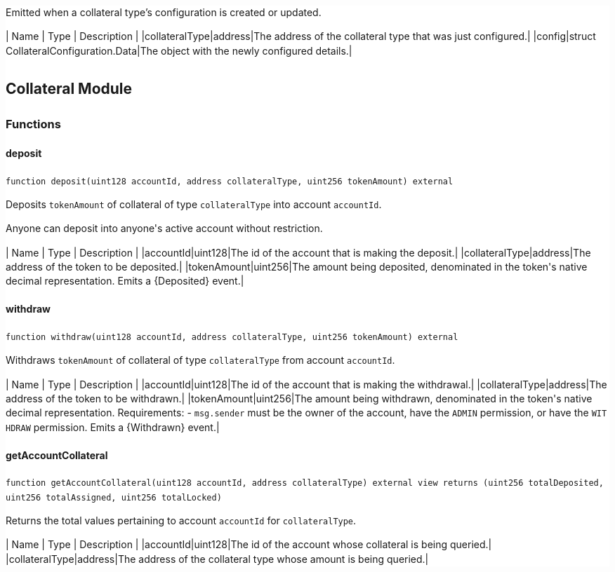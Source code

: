   Emitted when a collateral type’s configuration is created or updated.

  | Name | Type | Description |
    |collateralType|address|The address of the collateral type that was just configured.|
    |config|struct CollateralConfiguration.Data|The object with the newly configured details.|

## Collateral Module

### Functions

#### deposit

  ```solidity
  function deposit(uint128 accountId, address collateralType, uint256 tokenAmount) external
  ```

  Deposits `tokenAmount` of collateral of type `collateralType` into account `accountId`.

  Anyone can deposit into anyone's active account without restriction.

  | Name | Type | Description |
    |accountId|uint128|The id of the account that is making the deposit.|
    |collateralType|address|The address of the token to be deposited.|
    |tokenAmount|uint256|The amount being deposited, denominated in the token's native decimal representation. Emits a {Deposited} event.|

#### withdraw

  ```solidity
  function withdraw(uint128 accountId, address collateralType, uint256 tokenAmount) external
  ```

  Withdraws `tokenAmount` of collateral of type `collateralType` from account `accountId`.

  | Name | Type | Description |
    |accountId|uint128|The id of the account that is making the withdrawal.|
    |collateralType|address|The address of the token to be withdrawn.|
    |tokenAmount|uint256|The amount being withdrawn, denominated in the token's native decimal representation. Requirements: - `msg.sender` must be the owner of the account, have the `ADMIN` permission, or have the `WITHDRAW` permission. Emits a {Withdrawn} event.|

#### getAccountCollateral

  ```solidity
  function getAccountCollateral(uint128 accountId, address collateralType) external view returns (uint256 totalDeposited, uint256 totalAssigned, uint256 totalLocked)
  ```

  Returns the total values pertaining to account `accountId` for `collateralType`.

  | Name | Type | Description |
    |accountId|uint128|The id of the account whose collateral is being queried.|
    |collateralType|address|The address of the collateral type whose amount is being queried.|
